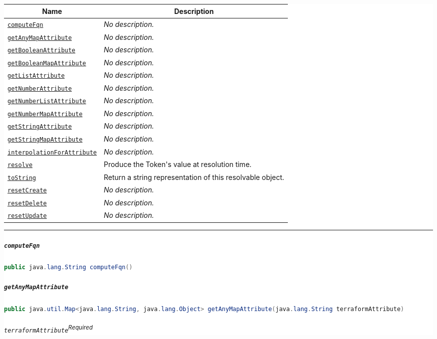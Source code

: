 | **Name** | **Description** |
| --- | --- |
| <code><a href="#rhizo-co-terraform-provider-oci.identityUserCapabilitiesManagement.IdentityUserCapabilitiesManagementTimeoutsOutputReference.computeFqn">computeFqn</a></code> | *No description.* |
| <code><a href="#rhizo-co-terraform-provider-oci.identityUserCapabilitiesManagement.IdentityUserCapabilitiesManagementTimeoutsOutputReference.getAnyMapAttribute">getAnyMapAttribute</a></code> | *No description.* |
| <code><a href="#rhizo-co-terraform-provider-oci.identityUserCapabilitiesManagement.IdentityUserCapabilitiesManagementTimeoutsOutputReference.getBooleanAttribute">getBooleanAttribute</a></code> | *No description.* |
| <code><a href="#rhizo-co-terraform-provider-oci.identityUserCapabilitiesManagement.IdentityUserCapabilitiesManagementTimeoutsOutputReference.getBooleanMapAttribute">getBooleanMapAttribute</a></code> | *No description.* |
| <code><a href="#rhizo-co-terraform-provider-oci.identityUserCapabilitiesManagement.IdentityUserCapabilitiesManagementTimeoutsOutputReference.getListAttribute">getListAttribute</a></code> | *No description.* |
| <code><a href="#rhizo-co-terraform-provider-oci.identityUserCapabilitiesManagement.IdentityUserCapabilitiesManagementTimeoutsOutputReference.getNumberAttribute">getNumberAttribute</a></code> | *No description.* |
| <code><a href="#rhizo-co-terraform-provider-oci.identityUserCapabilitiesManagement.IdentityUserCapabilitiesManagementTimeoutsOutputReference.getNumberListAttribute">getNumberListAttribute</a></code> | *No description.* |
| <code><a href="#rhizo-co-terraform-provider-oci.identityUserCapabilitiesManagement.IdentityUserCapabilitiesManagementTimeoutsOutputReference.getNumberMapAttribute">getNumberMapAttribute</a></code> | *No description.* |
| <code><a href="#rhizo-co-terraform-provider-oci.identityUserCapabilitiesManagement.IdentityUserCapabilitiesManagementTimeoutsOutputReference.getStringAttribute">getStringAttribute</a></code> | *No description.* |
| <code><a href="#rhizo-co-terraform-provider-oci.identityUserCapabilitiesManagement.IdentityUserCapabilitiesManagementTimeoutsOutputReference.getStringMapAttribute">getStringMapAttribute</a></code> | *No description.* |
| <code><a href="#rhizo-co-terraform-provider-oci.identityUserCapabilitiesManagement.IdentityUserCapabilitiesManagementTimeoutsOutputReference.interpolationForAttribute">interpolationForAttribute</a></code> | *No description.* |
| <code><a href="#rhizo-co-terraform-provider-oci.identityUserCapabilitiesManagement.IdentityUserCapabilitiesManagementTimeoutsOutputReference.resolve">resolve</a></code> | Produce the Token's value at resolution time. |
| <code><a href="#rhizo-co-terraform-provider-oci.identityUserCapabilitiesManagement.IdentityUserCapabilitiesManagementTimeoutsOutputReference.toString">toString</a></code> | Return a string representation of this resolvable object. |
| <code><a href="#rhizo-co-terraform-provider-oci.identityUserCapabilitiesManagement.IdentityUserCapabilitiesManagementTimeoutsOutputReference.resetCreate">resetCreate</a></code> | *No description.* |
| <code><a href="#rhizo-co-terraform-provider-oci.identityUserCapabilitiesManagement.IdentityUserCapabilitiesManagementTimeoutsOutputReference.resetDelete">resetDelete</a></code> | *No description.* |
| <code><a href="#rhizo-co-terraform-provider-oci.identityUserCapabilitiesManagement.IdentityUserCapabilitiesManagementTimeoutsOutputReference.resetUpdate">resetUpdate</a></code> | *No description.* |

---

##### `computeFqn` <a name="computeFqn" id="rhizo-co-terraform-provider-oci.identityUserCapabilitiesManagement.IdentityUserCapabilitiesManagementTimeoutsOutputReference.computeFqn"></a>

```java
public java.lang.String computeFqn()
```

##### `getAnyMapAttribute` <a name="getAnyMapAttribute" id="rhizo-co-terraform-provider-oci.identityUserCapabilitiesManagement.IdentityUserCapabilitiesManagementTimeoutsOutputReference.getAnyMapAttribute"></a>

```java
public java.util.Map<java.lang.String, java.lang.Object> getAnyMapAttribute(java.lang.String terraformAttribute)
```

###### `terraformAttribute`<sup>Required</sup> <a name="terraformAttribute" id="rhizo-co-terraform-provider-oci.identityUserCapabilitiesManagement.IdentityUserCapabilitiesManagementTimeoutsOutputReference.getAnyMapAttribute.parameter.terraformAttribute"></a>
